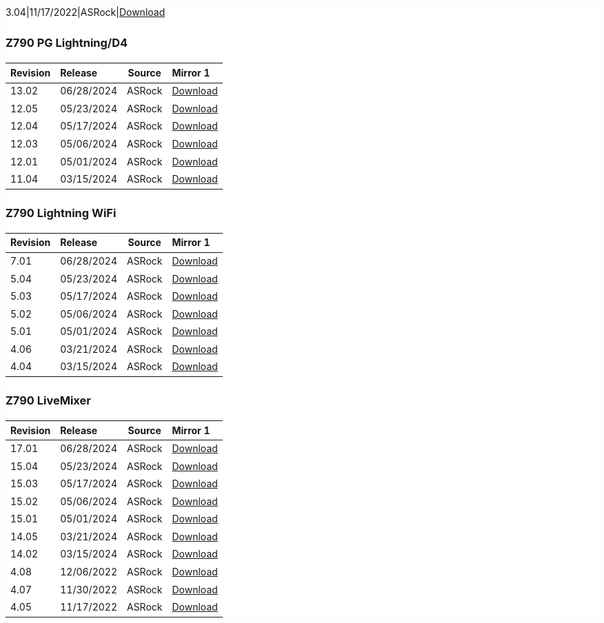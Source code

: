 3.04|11/17/2022|ASRock|[Download](https://drive.google.com/file/d/10-CoQ67Zd5MdG9mRKBMHobDuigDbgJO-/view?usp=sharing)

### **Z790 PG Lightning/D4**

Revision|Release|Source|Mirror 1
:--|:--|:--:|:--
13.02|06/28/2024|ASRock|[Download](https://drive.google.com/file/d/1WwkHLqJGNHkAslA5AzgY3vB7Qvpxlf7d/view?usp=sharing)
12.05|05/23/2024|ASRock|[Download](https://drive.google.com/file/d/1PKeCLUBoONOhSXgaG80ho4HJLR97QzVz/view?usp=sharing)
12.04|05/17/2024|ASRock|[Download](https://drive.google.com/file/d/1NFP8QnfFUTf1r6Ew1jA5p6jVwBNrv6a0/view?usp=sharing)
12.03|05/06/2024|ASRock|[Download](https://drive.google.com/file/d/1IZMerwYLKjQ04R9ono2NutMTTtV1oJ-R/view?usp=sharing)
12.01|05/01/2024|ASRock|[Download](https://drive.google.com/file/d/1F8f01jvY-NhaeXocTrJjt8PV6RKIj3BX/view?usp=sharing)
11.04|03/15/2024|ASRock|[Download](https://drive.google.com/file/d/10WZXmawDsmN64D0XOq5UC_PQpjUeQr5r/view?usp=sharing)

### **Z790 Lightning WiFi**

Revision|Release|Source|Mirror 1
:--|:--|:--:|:--
7.01|06/28/2024|ASRock|[Download](https://drive.google.com/file/d/1WrYR8cWyEL3XzaIVtfPHLJHywGk1PtdB/view?usp=sharing)
5.04|05/23/2024|ASRock|[Download](https://drive.google.com/file/d/1PLc3ANyLSL9oPxEcSZiGyhqGAnF_FlXu/view?usp=sharing)
5.03|05/17/2024|ASRock|[Download](https://drive.google.com/file/d/1NHj7yiRPcZNCfhghNqa97G6ZZa0bXcDu/view?usp=sharing)
5.02|05/06/2024|ASRock|[Download](https://drive.google.com/file/d/1I3IEXfoW-9ej0lCg6ehSx3kYjjHGF3Rf/view?usp=sharing)
5.01|05/01/2024|ASRock|[Download](https://drive.google.com/file/d/1Es9J4Lz4Bojf8c2AaOCkxsX8O5Lzxmc0/view?usp=sharing)
4.06|03/21/2024|ASRock|[Download](https://drive.google.com/file/d/12M4aIta9rtz4dCvcsNnAiTmG3wGZUnJ6/view?usp=sharing)
4.04|03/15/2024|ASRock|[Download](https://drive.google.com/file/d/10v-O5t5EPj6Qay4IR0QA3KdIbOu-T8i9/view?usp=sharing)

### **Z790 LiveMixer**

Revision|Release|Source|Mirror 1
:--|:--|:--:|:--
17.01|06/28/2024|ASRock|[Download](https://drive.google.com/file/d/1Wu_Iek2-ureZRxmc81WTj2Bpbu2W4zlu/view?usp=sharing)
15.04|05/23/2024|ASRock|[Download](https://drive.google.com/file/d/1PNSjwLiCm7WVg4GC1TaspYl4_ocY_Hu1/view?usp=sharing)
15.03|05/17/2024|ASRock|[Download](https://drive.google.com/file/d/1NL-hEEDyrZg40M0KN0_D-8__DIuVQ-2S/view?usp=sharing)
15.02|05/06/2024|ASRock|[Download](https://drive.google.com/file/d/1IF-b5LnNFBVu6AUG0QWkd8BnCZeC1cmJ/view?usp=sharing)
15.01|05/01/2024|ASRock|[Download](https://drive.google.com/file/d/1EyaA5Nz2tZg3vJiF1D137iVGC86kzQtT/view?usp=sharing)
14.05|03/21/2024|ASRock|[Download](https://drive.google.com/file/d/12OkTg8JTkw6VOW0JNgYJ6wihuhF5RRN3/view?usp=sharing)
14.02|03/15/2024|ASRock|[Download](https://drive.google.com/file/d/11e2WuMpXi3W_NWD9ObLJwl3KNW1o3W0s/view?usp=sharing)
4.08|12/06/2022|ASRock|[Download](https://drive.google.com/file/d/11fW5zSSY2s7tTmkUuztMZaxrw0_HQSxw/view?usp=sharing)
4.07|11/30/2022|ASRock|[Download](https://drive.google.com/file/d/11fbIyiSDpVkPFwMqhwAL1Rf2FdfVyoEk/view?usp=sharing)
4.05|11/17/2022|ASRock|[Download](https://drive.google.com/file/d/10Fol_akrdPrcXerk9XFlt8NqtgsuZSoK/view?usp=sharing)
